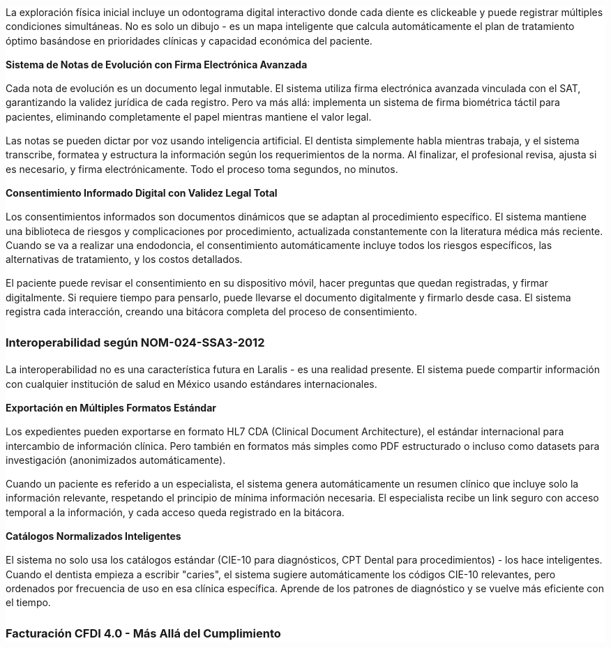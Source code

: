La exploración física inicial incluye un odontograma digital interactivo donde cada diente es clickeable y puede registrar múltiples condiciones simultáneas. No es solo un dibujo - es un mapa inteligente que calcula automáticamente el plan de tratamiento óptimo basándose en prioridades clínicas y capacidad económica del paciente.

**Sistema de Notas de Evolución con Firma Electrónica Avanzada**

Cada nota de evolución es un documento legal inmutable. El sistema utiliza firma electrónica avanzada vinculada con el SAT, garantizando la validez jurídica de cada registro. Pero va más allá: implementa un sistema de firma biométrica táctil para pacientes, eliminando completamente el papel mientras mantiene el valor legal.

Las notas se pueden dictar por voz usando inteligencia artificial. El dentista simplemente habla mientras trabaja, y el sistema transcribe, formatea y estructura la información según los requerimientos de la norma. Al finalizar, el profesional revisa, ajusta si es necesario, y firma electrónicamente. Todo el proceso toma segundos, no minutos.

**Consentimiento Informado Digital con Validez Legal Total**

Los consentimientos informados son documentos dinámicos que se adaptan al procedimiento específico. El sistema mantiene una biblioteca de riesgos y complicaciones por procedimiento, actualizada constantemente con la literatura médica más reciente. Cuando se va a realizar una endodoncia, el consentimiento automáticamente incluye todos los riesgos específicos, las alternativas de tratamiento, y los costos detallados.

El paciente puede revisar el consentimiento en su dispositivo móvil, hacer preguntas que quedan registradas, y firmar digitalmente. Si requiere tiempo para pensarlo, puede llevarse el documento digitalmente y firmarlo desde casa. El sistema registra cada interacción, creando una bitácora completa del proceso de consentimiento.

### Interoperabilidad según NOM-024-SSA3-2012

La interoperabilidad no es una característica futura en Laralis - es una realidad presente. El sistema puede compartir información con cualquier institución de salud en México usando estándares internacionales.

**Exportación en Múltiples Formatos Estándar**

Los expedientes pueden exportarse en formato HL7 CDA (Clinical Document Architecture), el estándar internacional para intercambio de información clínica. Pero también en formatos más simples como PDF estructurado o incluso como datasets para investigación (anonimizados automáticamente).

Cuando un paciente es referido a un especialista, el sistema genera automáticamente un resumen clínico que incluye solo la información relevante, respetando el principio de mínima información necesaria. El especialista recibe un link seguro con acceso temporal a la información, y cada acceso queda registrado en la bitácora.

**Catálogos Normalizados Inteligentes**

El sistema no solo usa los catálogos estándar (CIE-10 para diagnósticos, CPT Dental para procedimientos) - los hace inteligentes. Cuando el dentista empieza a escribir "caries", el sistema sugiere automáticamente los códigos CIE-10 relevantes, pero ordenados por frecuencia de uso en esa clínica específica. Aprende de los patrones de diagnóstico y se vuelve más eficiente con el tiempo.

### Facturación CFDI 4.0 - Más Allá del Cumplimiento
